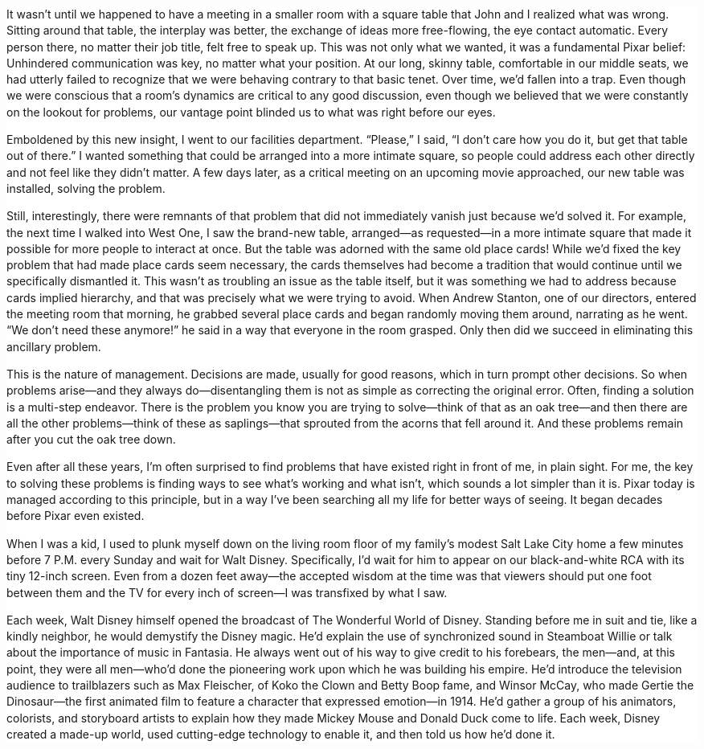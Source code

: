 It wasn’t until we happened to have a meeting in a smaller room with a square table that John and I realized what was wrong. Sitting around that table, the interplay was better, the exchange of ideas more free-flowing, the eye contact automatic. Every person there, no matter their job title, felt free to speak up. This was not only what we wanted, it was a fundamental Pixar belief: Unhindered communication was key, no matter what your position. At our long, skinny table, comfortable in our middle seats, we had utterly failed to recognize that we were behaving contrary to that basic tenet. Over time, we’d fallen into a trap. Even though we were conscious that a room’s dynamics are critical to any good discussion, even though we believed that we were constantly on the lookout for problems, our vantage point blinded us to what was right before our eyes.

Emboldened by this new insight, I went to our facilities department. “Please,” I said, “I don’t care how you do it, but get that table out of there.” I wanted something that could be arranged into a more intimate square, so people could address each other directly and not feel like they didn’t matter. A few days later, as a critical meeting on an upcoming movie approached, our new table was installed, solving the problem.

Still, interestingly, there were remnants of that problem that did not immediately vanish just because we’d solved it. For example, the next time I walked into West One, I saw the brand-new table, arranged—as requested—in a more intimate square that made it possible for more people to interact at once. But the table was adorned with the same old place cards! While we’d fixed the key problem that had made place cards seem necessary, the cards themselves had become a tradition that would continue until we specifically dismantled it. This wasn’t as troubling an issue as the table itself, but it was something we had to address because cards implied hierarchy, and that was precisely what we were trying to avoid. When Andrew Stanton, one of our directors, entered the meeting room that morning, he grabbed several place cards and began randomly moving them around, narrating as he went. “We don’t need these anymore!” he said in a way that everyone in the room grasped. Only then did we succeed in eliminating this ancillary problem.

This is the nature of management. Decisions are made, usually for good reasons, which in turn prompt other decisions. So when problems arise—and they always do—disentangling them is not as simple as correcting the original error. Often, finding a solution is a multi-step endeavor. There is the problem you know you are trying to solve—think of that as an oak tree—and then there are all the other problems—think of these as saplings—that sprouted from the acorns that fell around it. And these problems remain after you cut the oak tree down.

Even after all these years, I’m often surprised to find problems that have existed right in front of me, in plain sight. For me, the key to solving these problems is finding ways to see what’s working and what isn’t, which sounds a lot simpler than it is. Pixar today is managed according to this principle, but in a way I’ve been searching all my life for better ways of seeing. It began decades before Pixar even existed.

When I was a kid, I used to plunk myself down on the living room floor of my family’s modest Salt Lake City home a few minutes before 7 P.M. every Sunday and wait for Walt Disney. Specifically, I’d wait for him to appear on our black-and-white RCA with its tiny 12-inch screen. Even from a dozen feet away—the accepted wisdom at the time was that viewers should put one foot between them and the TV for every inch of screen—I was transfixed by what I saw.

Each week, Walt Disney himself opened the broadcast of The Wonderful World of Disney. Standing before me in suit and tie, like a kindly neighbor, he would demystify the Disney magic. He’d explain the use of synchronized sound in Steamboat Willie or talk about the importance of music in Fantasia. He always went out of his way to give credit to his forebears, the men—and, at this point, they were all men—who’d done the pioneering work upon which he was building his empire. He’d introduce the television audience to trailblazers such as Max Fleischer, of Koko the Clown and Betty Boop fame, and Winsor McCay, who made Gertie the Dinosaur—the first animated film to feature a character that expressed emotion—in 1914. He’d gather a group of his animators, colorists, and storyboard artists to explain how they made Mickey Mouse and Donald Duck come to life. Each week, Disney created a made-up world, used cutting-edge technology to enable it, and then told us how he’d done it.
